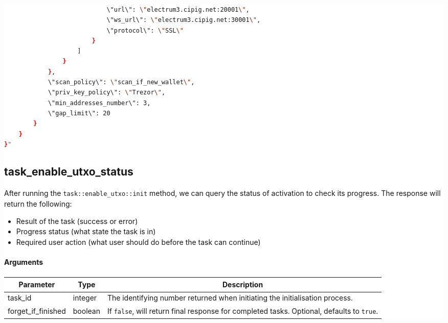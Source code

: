 ```bash
                            \"url\": \"electrum3.cipig.net:20001\",
                            \"ws_url\": \"electrum3.cipig.net:30001\",
                            \"protocol\": \"SSL\"
                        }
                    ]
                }
            },
            \"scan_policy\": \"scan_if_new_wallet\",
            \"priv_key_policy\": \"Trezor\",
            \"min_addresses_number\": 3,
            \"gap_limit\": 20
        }
    }
}"
```

<div style="margin-top: 0.5rem;">

<collapse-text hidden title="Response">

#### Response

```json
{
    "mmrpc": "2.0",
    "result":{
        "task_id": 1
    },
    "id": null
}
```

</collapse-text>

</div>


## task\_enable\_utxo\_status

After running the `task::enable_utxo::init` method, we can query the status of activation to check its progress.
The response will return the following:
- Result of the task (success or error)
- Progress status (what state the task is in)
- Required user action (what user should do before the task can continue)


#### Arguments

| Parameter          | Type    | Description                                                                               |
| ------------------ | ------- | ----------------------------------------------------------------------------------------- |
| task_id            | integer | The identifying number returned when initiating the initialisation process.               |
| forget_if_finished | boolean | If `false`, will return final response for completed tasks. Optional, defaults to `true`. |
